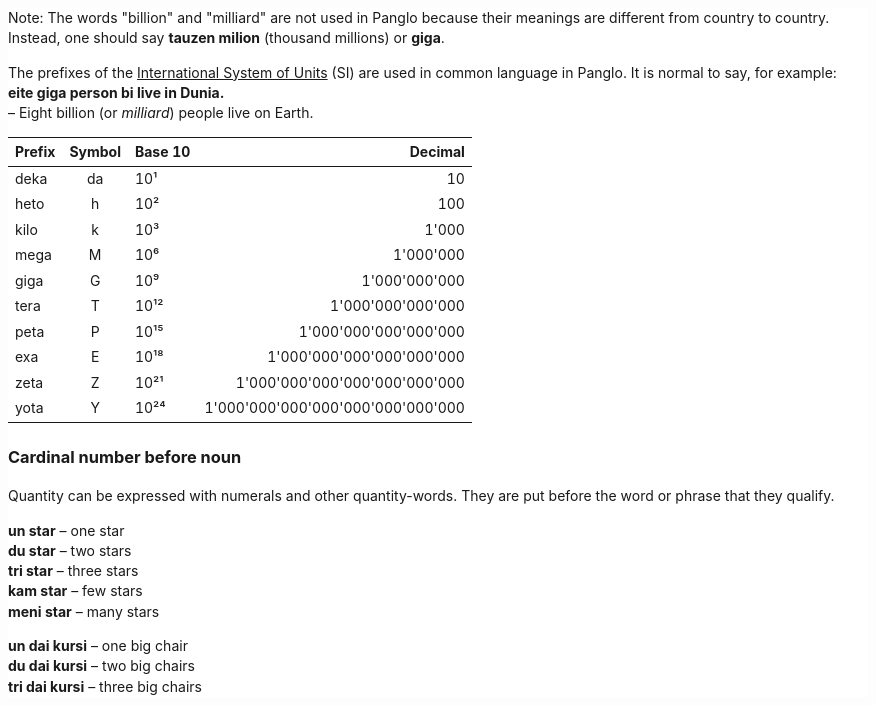 Note: The words "billion" and "milliard" are not used in Panglo
because their meanings are different from country to country.
Instead, one should say **tauzen milion** (thousand millions) or **giga**.

The prefixes of the [International System of Units](https://en.wikipedia.org/wiki/International_System_of_Units)
(SI) are used in common language in Panglo.
It is normal to say, for example:  
**eite giga person bi live in Dunia.**  
– Eight billion (or _milliard_) people live on Earth.

| Prefix   | Symbol  | Base 10 | Decimal                           |
|:---------|:-------:|:--------|----------------------------------:|
| deka     | da      | 10¹     |                                10 |
| heto     | h       | 10²     |                               100 |
| kilo     | k       | 10³     |                             1'000 |
| mega     | M       | 10⁶     |                         1'000'000 |
| giga     | G       | 10⁹     |                     1'000'000'000 |
| tera     | T       | 10¹²    |                 1'000'000'000'000 |
| peta     | P       | 10¹⁵    |             1'000'000'000'000'000 |
| exa      | E       | 10¹⁸    |         1'000'000'000'000'000'000 |
| zeta     | Z       | 10²¹    |     1'000'000'000'000'000'000'000 |
| yota     | Y       | 10²⁴    | 1'000'000'000'000'000'000'000'000 |


### Cardinal number before noun

Quantity can be expressed with numerals and other quantity-words.
They are put before the word or phrase that they qualify.

**un star**
– one star  
**du star**
– two stars  
**tri star**
– three stars  
**kam star**
– few stars  
**meni star**
– many stars

**un dai kursi**
– one big chair  
**du dai kursi**
– two big chairs  
**tri dai kursi**
– three big chairs
